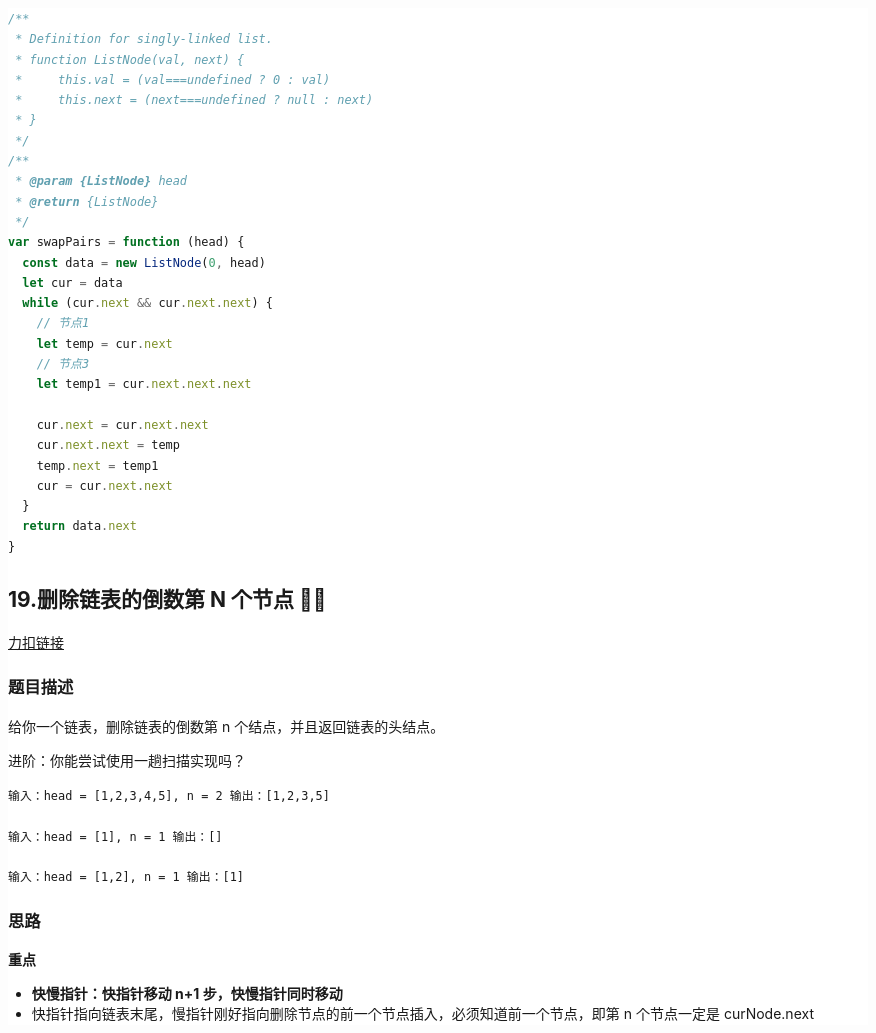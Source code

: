 ```js
/**
 * Definition for singly-linked list.
 * function ListNode(val, next) {
 *     this.val = (val===undefined ? 0 : val)
 *     this.next = (next===undefined ? null : next)
 * }
 */
/**
 * @param {ListNode} head
 * @return {ListNode}
 */
var swapPairs = function (head) {
  const data = new ListNode(0, head)
  let cur = data
  while (cur.next && cur.next.next) {
    // 节点1
    let temp = cur.next
    // 节点3
    let temp1 = cur.next.next.next

    cur.next = cur.next.next
    cur.next.next = temp
    temp.next = temp1
    cur = cur.next.next
  }
  return data.next
}
```

## 19.删除链表的倒数第 N 个节点 🌟🌟

[力扣链接](https://leetcode.cn/problems/remove-nth-node-from-end-of-list/)

### 题目描述

给你一个链表，删除链表的倒数第 n 个结点，并且返回链表的头结点。

进阶：你能尝试使用一趟扫描实现吗？

```text
输入：head = [1,2,3,4,5], n = 2 输出：[1,2,3,5]

输入：head = [1], n = 1 输出：[]

输入：head = [1,2], n = 1 输出：[1]
```

### 思路

**重点**

- **快慢指针：快指针移动 n+1 步，快慢指针同时移动**
- 快指针指向链表末尾，慢指针刚好指向删除节点的前一个节点插入，必须知道前一个节点，即第 n 个节点一定是 curNode.next

